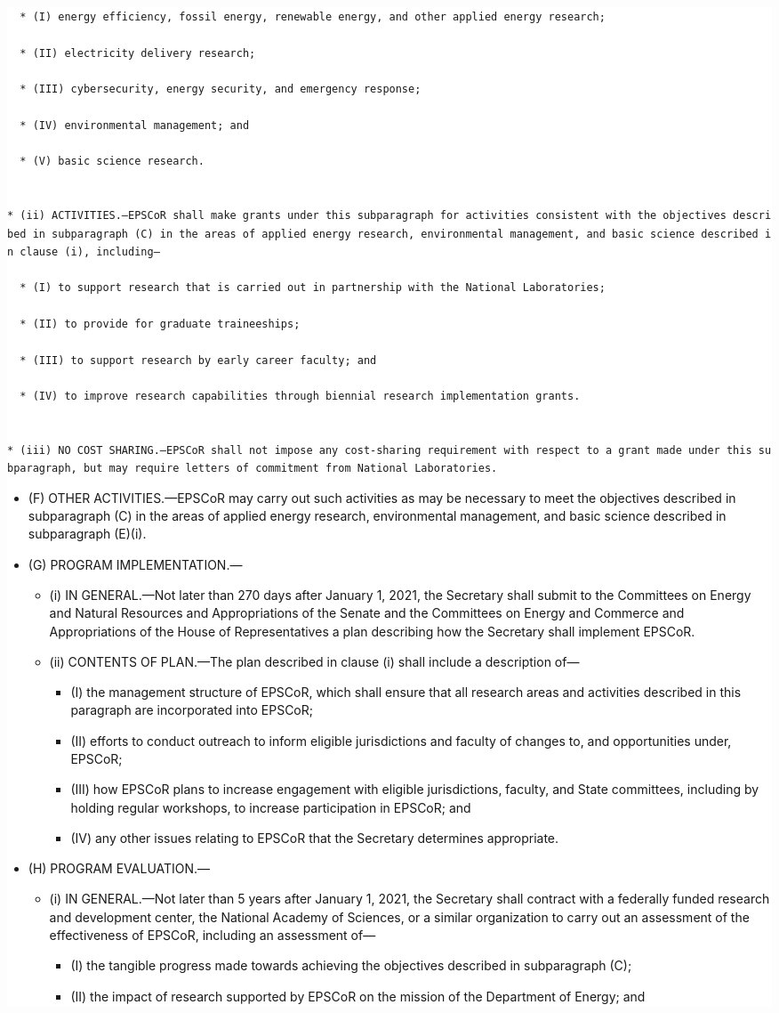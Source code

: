       * (I) energy efficiency, fossil energy, renewable energy, and other applied energy research;

      * (II) electricity delivery research;

      * (III) cybersecurity, energy security, and emergency response;

      * (IV) environmental management; and

      * (V) basic science research.


    * (ii) ACTIVITIES.—EPSCoR shall make grants under this subparagraph for activities consistent with the objectives described in subparagraph (C) in the areas of applied energy research, environmental management, and basic science described in clause (i), including—

      * (I) to support research that is carried out in partnership with the National Laboratories;

      * (II) to provide for graduate traineeships;

      * (III) to support research by early career faculty; and

      * (IV) to improve research capabilities through biennial research implementation grants.


    * (iii) NO COST SHARING.—EPSCoR shall not impose any cost-sharing requirement with respect to a grant made under this subparagraph, but may require letters of commitment from National Laboratories.


  * (F) OTHER ACTIVITIES.—EPSCoR may carry out such activities as may be necessary to meet the objectives described in subparagraph (C) in the areas of applied energy research, environmental management, and basic science described in subparagraph (E)(i).

  * (G) PROGRAM IMPLEMENTATION.—

    * (i) IN GENERAL.—Not later than 270 days after January 1, 2021, the Secretary shall submit to the Committees on Energy and Natural Resources and Appropriations of the Senate and the Committees on Energy and Commerce and Appropriations of the House of Representatives a plan describing how the Secretary shall implement EPSCoR.

    * (ii) CONTENTS OF PLAN.—The plan described in clause (i) shall include a description of—

      * (I) the management structure of EPSCoR, which shall ensure that all research areas and activities described in this paragraph are incorporated into EPSCoR;

      * (II) efforts to conduct outreach to inform eligible jurisdictions and faculty of changes to, and opportunities under, EPSCoR;

      * (III) how EPSCoR plans to increase engagement with eligible jurisdictions, faculty, and State committees, including by holding regular workshops, to increase participation in EPSCoR; and

      * (IV) any other issues relating to EPSCoR that the Secretary determines appropriate.


  * (H) PROGRAM EVALUATION.—

    * (i) IN GENERAL.—Not later than 5 years after January 1, 2021, the Secretary shall contract with a federally funded research and development center, the National Academy of Sciences, or a similar organization to carry out an assessment of the effectiveness of EPSCoR, including an assessment of—

      * (I) the tangible progress made towards achieving the objectives described in subparagraph (C);

      * (II) the impact of research supported by EPSCoR on the mission of the Department of Energy; and
